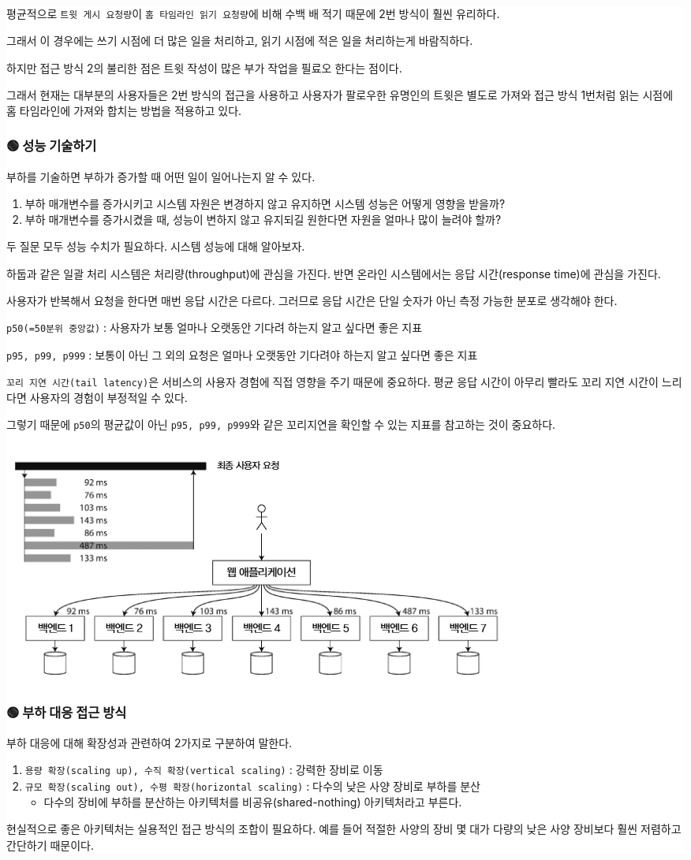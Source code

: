 평균적으로 `트윗 게시 요청량`이 `홈 타임라인 읽기 요청량`에 비해 수백 배 적기 때문에 2번 방식이 훨씬 유리하다.

그래서 이 경우에는 쓰기 시점에 더 많은 일을 처리하고, 읽기 시점에 적은 일을 처리하는게 바람직하다.

하지만 접근 방식 2의 불리한 점은 트윗 작성이 많은 부가 작업을 필료오 한다는 점이다.

그래서 현재는 대부분의 사용자들은 2번 방식의 접근을 사용하고 사용자가 팔로우한 유명인의 트윗은 별도로 가져와 접근 방식 1번처럼 읽는 시점에 홈 타임라인에 가져와 합치는 방법을 적용하고 있다.

### 🟢 성능 기술하기

부하를 기술하면 부하가 증가할 때 어떤 일이 일어나는지 알 수 있다.

1. 부하 매개변수를 증가시키고 시스템 자원은 변경하지 않고 유지하면 시스템 성능은 어떻게 영향을 받을까?
2. 부하 매개변수를 증가시켰을 때, 성능이 변하지 않고 유지되길 원한다면 자원을 얼마나 많이 늘려야 할까?

두 질문 모두 성능 수치가 필요하다. 시스템 성능에 대해 알아보자.

하둡과 같은 일괄 처리 시스템은 처리량(throughput)에 관심을 가진다. 반면 온라인 시스템에서는 응답 시간(response time)에 관심을 가진다.

사용자가 반복해서 요청을 한다면 매번 응답 시간은 다르다. 그러므로 응답 시간은 단일 숫자가 아닌 측정 가능한 분포로 생각해야 한다.

`p50(=50분위 중앙값)` : 사용자가 보통 얼마나 오랫동안 기다려 하는지 알고 싶다면 좋은 지표

`p95, p99, p999` : 보통이 아닌 그 외의 요청은 얼마나 오랫동안 기다려야 하는지 알고 싶다면 좋은 지표

`꼬리 지연 시간(tail latency)`은 서비스의 사용자 경험에 직접 영향을 주기 때문에 중요하다. 평균 응답 시간이 아무리 빨라도 꼬리 지연 시간이 느리다면 사용자의 경험이 부정적일 수 있다.

그렇기 때문에 `p50`의 평균값이 아닌 `p95, p99, p999`와 같은 꼬리지연을 확인할 수 있는 지표를 참고하는 것이 중요하다.

![img.png](tail-latency.png)

### 🟢 부하 대응 접근 방식

부하 대응에 대해 확장성과 관련하여 2가지로 구분하여 말한다. 

1. `용량 확장(scaling up), 수직 확장(vertical scaling)` : 강력한 장비로 이동
2. `규모 확장(scaling out), 수평 확장(horizontal scaling)` : 다수의 낮은 사양 장비로 부하를 분산
   - 다수의 장비에 부하를 분산하는 아키텍처를 비공유(shared-nothing) 아키텍처라고 부른다.

현실적으로 좋은 아키텍처는 실용적인 접근 방식의 조합이 필요하다. 예를 들어 적절한 사양의 장비 몇 대가 다량의 낮은 사양 장비보다 훨씬 저렴하고 간단하기 때문이다.
